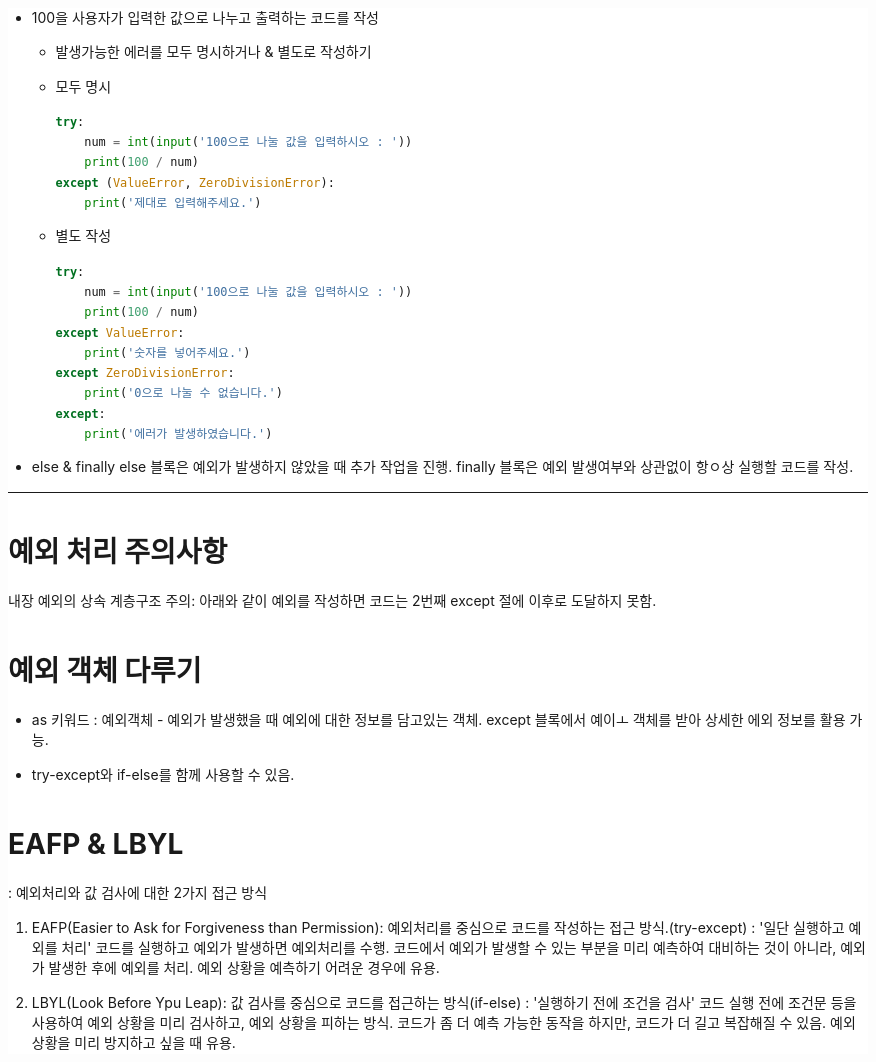 - 100을 사용자가 입력한 값으로 나누고 출력하는 코드를 작성
  
  - 발생가능한 에러를 모두 명시하거나 & 별도로 작성하기
  
  - 모두 명시
    
    ```py
    try:
        num = int(input('100으로 나눌 값을 입력하시오 : '))
        print(100 / num)
    except (ValueError, ZeroDivisionError):
        print('제대로 입력해주세요.')
    ```
  
  - 별도 작성
    
    ```py
    try:
        num = int(input('100으로 나눌 값을 입력하시오 : '))
        print(100 / num)
    except ValueError:
        print('숫자를 넣어주세요.')
    except ZeroDivisionError:
        print('0으로 나눌 수 없습니다.')
    except:
        print('에러가 발생하였습니다.')
    ```

- else & finally
  else 블록은 예외가 발생하지 않았을 때 추가 작업을 진행.
  finally 블록은 예외 발생여부와 상관없이 항ㅇ상 실행할 코드를 작성.

---

# 예외 처리 주의사항

내장 예외의 상속 계층구조 주의: 아래와 같이 예외를 작성하면 코드는 2번째 except 절에 이후로 도달하지 못함.

# 예외 객체 다루기

- as 키워드
  : 예외객체 - 예외가 발생했을 때 예외에 대한 정보를 담고있는 객체.
  except 블록에서 예이ㅗ 객체를 받아 상세한 에외 정보를 활용 가능.

- try-except와 if-else를 함께 사용할 수 있음.

# EAFP & LBYL

: 예외처리와 값 검사에 대한 2가지 접근 방식

1. EAFP(Easier to Ask for Forgiveness than Permission): 예외처리를 중심으로 코드를 작성하는 접근 방식.(try-except)
   : '일단 실행하고 예외를 처리'
   코드를 실행하고 예외가 발생하면 예외처리를 수행. 코드에서 예외가 발생할 수 있는 부분을 미리 예측하여 대비하는 것이 아니라, 예외가 발생한 후에 예외를 처리. 예외 상황을 예측하기 어려운 경우에 유용.

2. LBYL(Look Before Ypu Leap): 값 검사를 중심으로 코드를 접근하는 방식(if-else)
   : '실행하기 전에 조건을 검사'
   코드 실행 전에 조건문 등을 사용하여 예외 상황을 미리 검사하고, 예외 상황을 피하는 방식. 코드가 좀 더 예측 가능한 동작을 하지만, 코드가 더 길고 복잡해질 수 있음. 예외 상황을 미리 방지하고 싶을 때 유용.
